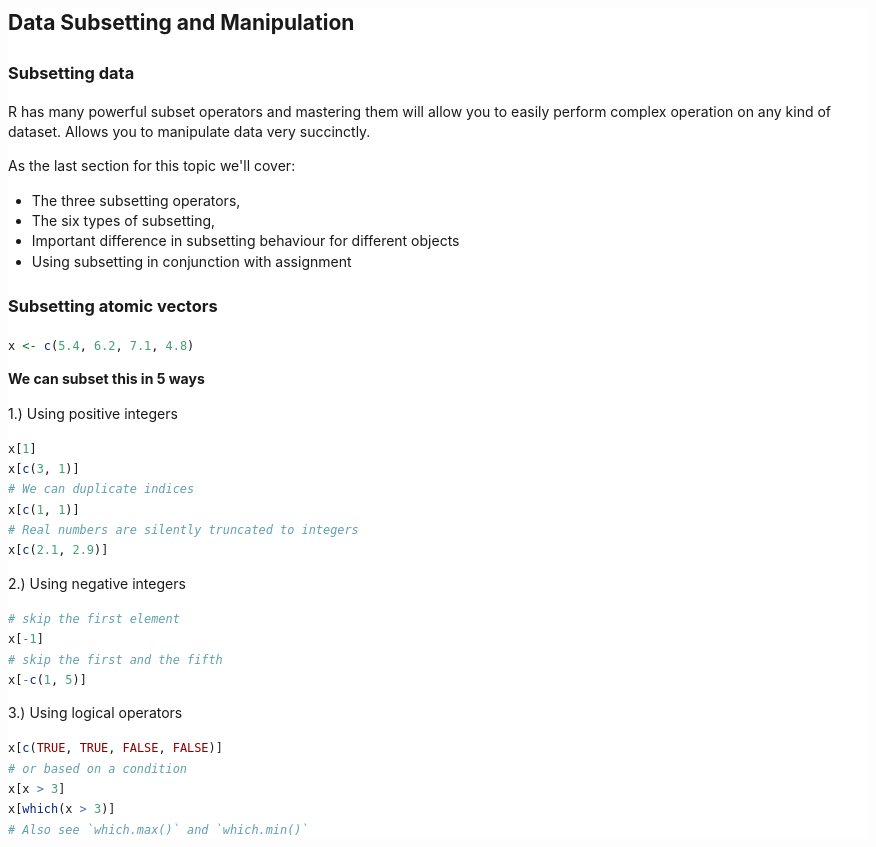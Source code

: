 
## Data Subsetting and Manipulation

### Subsetting data

R has many powerful subset operators and mastering them will allow you to easily perform complex operation on any kind of dataset. Allows you to manipulate data very succinctly.

As the last section for this topic we'll cover:

* The three subsetting operators,
* The six types of subsetting,
* Important difference in subsetting behaviour for different objects 
* Using subsetting in conjunction with assignment


### Subsetting atomic vectors


```r
x <- c(5.4, 6.2, 7.1, 4.8)
```


**We can subset this in 5 ways**

1.) Using positive integers


```r
x[1]
x[c(3, 1)]
# We can duplicate indices
x[c(1, 1)]
# Real numbers are silently truncated to integers
x[c(2.1, 2.9)]
```


2.) Using negative integers


```r
# skip the first element
x[-1]
# skip the first and the fifth
x[-c(1, 5)]
```


3.) Using logical operators


```r
x[c(TRUE, TRUE, FALSE, FALSE)]
# or based on a condition
x[x > 3]
x[which(x > 3)]
# Also see `which.max()` and `which.min()`
```
